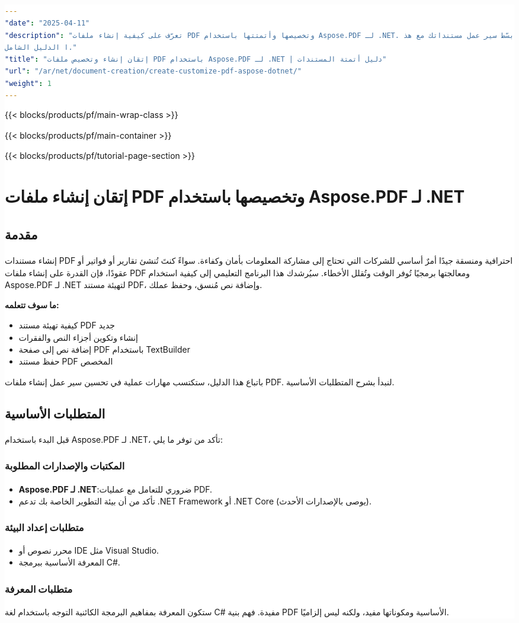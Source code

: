 ```yaml
---
"date": "2025-04-11"
"description": "تعرّف على كيفية إنشاء ملفات PDF وتخصيصها وأتمتتها باستخدام Aspose.PDF لـ .NET. بسّط سير عمل مستنداتك مع هذا الدليل الشامل."
"title": "إتقان إنشاء وتخصيص ملفات PDF باستخدام Aspose.PDF لـ .NET | دليل أتمتة المستندات"
"url": "/ar/net/document-creation/create-customize-pdf-aspose-dotnet/"
"weight": 1
---
```


{{< blocks/products/pf/main-wrap-class >}}

{{< blocks/products/pf/main-container >}}

{{< blocks/products/pf/tutorial-page-section >}}


# إتقان إنشاء ملفات PDF وتخصيصها باستخدام Aspose.PDF لـ .NET

## مقدمة
إنشاء مستندات PDF احترافية ومنسقة جيدًا أمرٌ أساسي للشركات التي تحتاج إلى مشاركة المعلومات بأمان وكفاءة. سواءً كنتَ تُنشئ تقارير أو فواتير أو عقودًا، فإن القدرة على إنشاء ملفات PDF ومعالجتها برمجيًا تُوفر الوقت وتُقلل الأخطاء. سيُرشدك هذا البرنامج التعليمي إلى كيفية استخدام Aspose.PDF لـ .NET لتهيئة مستند PDF، وإضافة نص مُنسق، وحفظ عملك.

**ما سوف تتعلمه:**
- كيفية تهيئة مستند PDF جديد
- إنشاء وتكوين أجزاء النص والفقرات
- إضافة نص إلى صفحة PDF باستخدام TextBuilder
- حفظ مستند PDF المخصص

باتباع هذا الدليل، ستكتسب مهارات عملية في تحسين سير عمل إنشاء ملفات PDF. لنبدأ بشرح المتطلبات الأساسية.

## المتطلبات الأساسية
قبل البدء باستخدام Aspose.PDF لـ .NET، تأكد من توفر ما يلي:

### المكتبات والإصدارات المطلوبة
- **Aspose.PDF لـ .NET**:ضروري للتعامل مع عمليات PDF.
- تأكد من أن بيئة التطوير الخاصة بك تدعم .NET Framework أو .NET Core (يوصى بالإصدارات الأحدث).

### متطلبات إعداد البيئة
- محرر نصوص أو IDE مثل Visual Studio.
- المعرفة الأساسية ببرمجة C#.

### متطلبات المعرفة
ستكون المعرفة بمفاهيم البرمجة الكائنية التوجه باستخدام لغة C# مفيدة. فهم بنية PDF الأساسية ومكوناتها مفيد، ولكنه ليس إلزاميًا.
